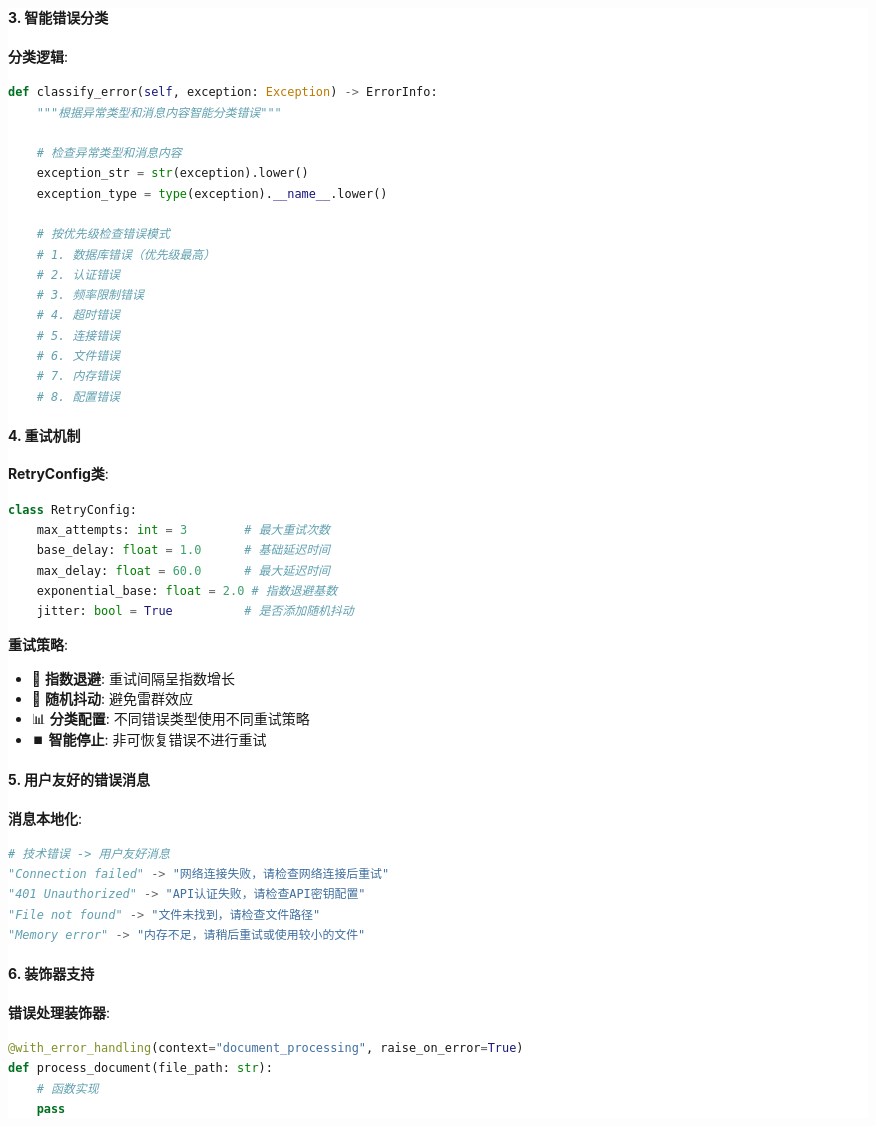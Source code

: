 #### 3. 智能错误分类

**分类逻辑**:
```python
def classify_error(self, exception: Exception) -> ErrorInfo:
    """根据异常类型和消息内容智能分类错误"""
    
    # 检查异常类型和消息内容
    exception_str = str(exception).lower()
    exception_type = type(exception).__name__.lower()
    
    # 按优先级检查错误模式
    # 1. 数据库错误（优先级最高）
    # 2. 认证错误
    # 3. 频率限制错误
    # 4. 超时错误
    # 5. 连接错误
    # 6. 文件错误
    # 7. 内存错误
    # 8. 配置错误
```

#### 4. 重试机制

**RetryConfig类**:
```python
class RetryConfig:
    max_attempts: int = 3        # 最大重试次数
    base_delay: float = 1.0      # 基础延迟时间
    max_delay: float = 60.0      # 最大延迟时间
    exponential_base: float = 2.0 # 指数退避基数
    jitter: bool = True          # 是否添加随机抖动
```

**重试策略**:
- 🔄 **指数退避**: 重试间隔呈指数增长
- 🎲 **随机抖动**: 避免雷群效应
- 📊 **分类配置**: 不同错误类型使用不同重试策略
- ⏹️ **智能停止**: 非可恢复错误不进行重试

#### 5. 用户友好的错误消息

**消息本地化**:
```python
# 技术错误 -> 用户友好消息
"Connection failed" -> "网络连接失败，请检查网络连接后重试"
"401 Unauthorized" -> "API认证失败，请检查API密钥配置"
"File not found" -> "文件未找到，请检查文件路径"
"Memory error" -> "内存不足，请稍后重试或使用较小的文件"
```

#### 6. 装饰器支持

**错误处理装饰器**:
```python
@with_error_handling(context="document_processing", raise_on_error=True)
def process_document(file_path: str):
    # 函数实现
    pass
```
